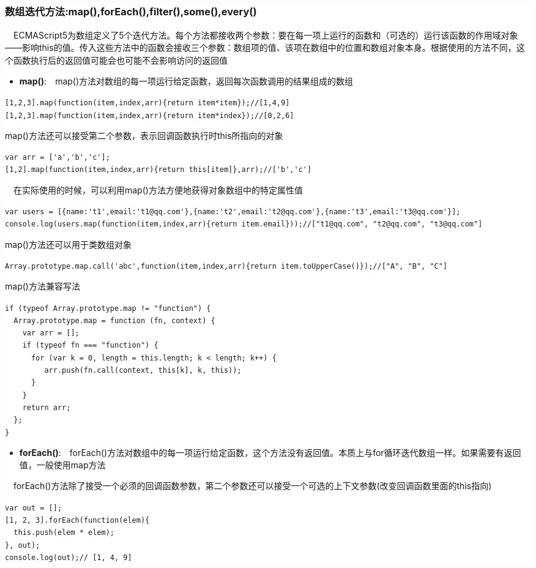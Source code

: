 ### **数组迭代方法**:map(),forEach(),filter(),some(),every()

　ECMAScript5为数组定义了5个迭代方法。每个方法都接收两个参数：要在每一项上运行的函数和（可选的）运行该函数的作用域对象——影响this的值。传入这些方法中的函数会接收三个参数：数组项的值、该项在数组中的位置和数组对象本身。根据使用的方法不同，这个函数执行后的返回值可能会也可能不会影响访问的返回值

* **map()**:　map()方法对数组的每一项运行给定函数，返回每次函数调用的结果组成的数组

```
[1,2,3].map(function(item,index,arr){return item*item});//[1,4,9]
[1,2,3].map(function(item,index,arr){return item*index});//[0,2,6]
```

map()方法还可以接受第二个参数，表示回调函数执行时this所指向的对象

```
var arr = ['a','b','c'];
[1,2].map(function(item,index,arr){return this[item]},arr);//['b','c']
```

　在实际使用的时候，可以利用map()方法方便地获得对象数组中的特定属性值

```
var users = [{name:'t1',email:'t1@qq.com'},{name:'t2',email:'t2@qq.com'},{name:'t3',email:'t3@qq.com'}];
console.log(users.map(function(item,index,arr){return item.email}));//["t1@qq.com", "t2@qq.com", "t3@qq.com"]
```

map()方法还可以用于类数组对象

```
Array.prototype.map.call('abc',function(item,index,arr){return item.toUpperCase()});//["A", "B", "C"]
```

map()方法兼容写法

```
if (typeof Array.prototype.map != "function") {
  Array.prototype.map = function (fn, context) {
    var arr = [];
    if (typeof fn === "function") {
      for (var k = 0, length = this.length; k < length; k++) {      
         arr.push(fn.call(context, this[k], k, this));
      }
    }
    return arr;
  };
}
```

* **forEach()**:　forEach()方法对数组中的每一项运行给定函数，这个方法没有返回值。本质上与for循环迭代数组一样。如果需要有返回值，一般使用map方法

　forEach()方法除了接受一个必须的回调函数参数，第二个参数还可以接受一个可选的上下文参数(改变回调函数里面的this指向)

```
var out = [];
[1, 2, 3].forEach(function(elem){
  this.push(elem * elem);
}, out);
console.log(out);// [1, 4, 9]
```
